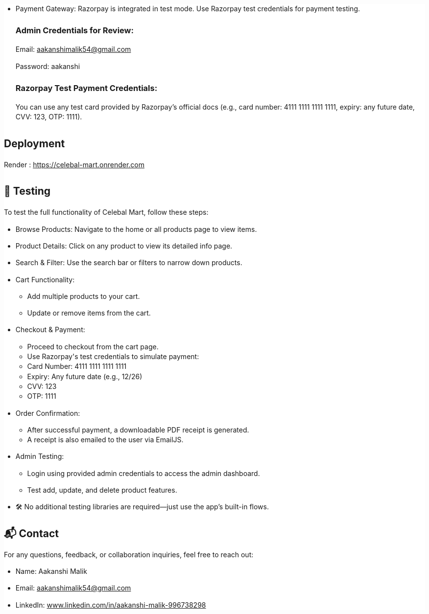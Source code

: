 - Payment Gateway: Razorpay is integrated in test mode. Use Razorpay test credentials for payment testing.

  ### Admin Credentials for Review:

     Email: aakanshimalik54@gmail.com

     Password: aakanshi

   ### Razorpay Test Payment Credentials:

     You can use any test card provided by Razorpay’s official docs (e.g., card number: 4111 1111 1111 1111, expiry: any future date, CVV: 123, OTP: 1111).



## Deployment 
 Render : https://celebal-mart.onrender.com


## 🧪 Testing
To test the full functionality of Celebal Mart, follow these steps:

- Browse Products: Navigate to the home or all products page to view items.

- Product Details: Click on any product to view its detailed info page.

- Search & Filter: Use the search bar or filters to narrow down products.

- Cart Functionality:

    - Add multiple products to your cart.

    - Update or remove items from the cart.

- Checkout & Payment:

    - Proceed to checkout from the cart page.
    - Use Razorpay's test credentials to simulate payment:
    - Card Number: 4111 1111 1111 1111
    - Expiry: Any future date (e.g., 12/26)
    - CVV: 123
    - OTP: 1111

- Order Confirmation:

  - After successful payment, a downloadable PDF receipt is generated.
  - A receipt is also emailed to the user via EmailJS.

- Admin Testing:

   - Login using provided admin credentials to access the admin dashboard.

   - Test add, update, and delete product features.

- 🛠 No additional testing libraries are required—just use the app’s built-in flows.

## 📬 Contact
For any questions, feedback, or collaboration inquiries, feel free to reach out:

- Name: Aakanshi Malik

- Email: aakanshimalik54@gmail.com

- LinkedIn: www.linkedin.com/in/aakanshi-malik-996738298
